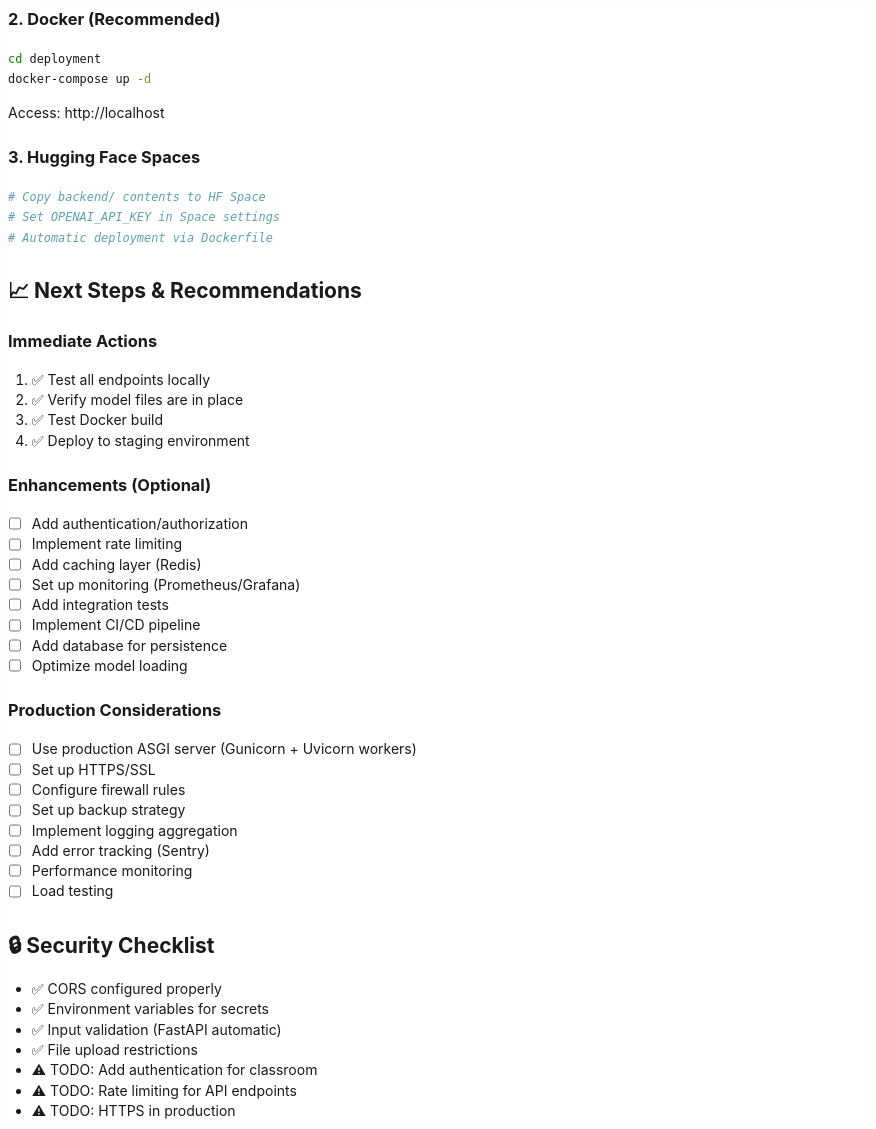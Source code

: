 ### 2. Docker (Recommended)
```bash
cd deployment
docker-compose up -d
```
Access: http://localhost

### 3. Hugging Face Spaces
```bash
# Copy backend/ contents to HF Space
# Set OPENAI_API_KEY in Space settings
# Automatic deployment via Dockerfile
```

## 📈 Next Steps & Recommendations

### Immediate Actions
1. ✅ Test all endpoints locally
2. ✅ Verify model files are in place
3. ✅ Test Docker build
4. ✅ Deploy to staging environment

### Enhancements (Optional)
- [ ] Add authentication/authorization
- [ ] Implement rate limiting
- [ ] Add caching layer (Redis)
- [ ] Set up monitoring (Prometheus/Grafana)
- [ ] Add integration tests
- [ ] Implement CI/CD pipeline
- [ ] Add database for persistence
- [ ] Optimize model loading

### Production Considerations
- [ ] Use production ASGI server (Gunicorn + Uvicorn workers)
- [ ] Set up HTTPS/SSL
- [ ] Configure firewall rules
- [ ] Set up backup strategy
- [ ] Implement logging aggregation
- [ ] Add error tracking (Sentry)
- [ ] Performance monitoring
- [ ] Load testing

## 🔒 Security Checklist

- ✅ CORS configured properly
- ✅ Environment variables for secrets
- ✅ Input validation (FastAPI automatic)
- ✅ File upload restrictions
- ⚠️ TODO: Add authentication for classroom
- ⚠️ TODO: Rate limiting for API endpoints
- ⚠️ TODO: HTTPS in production

